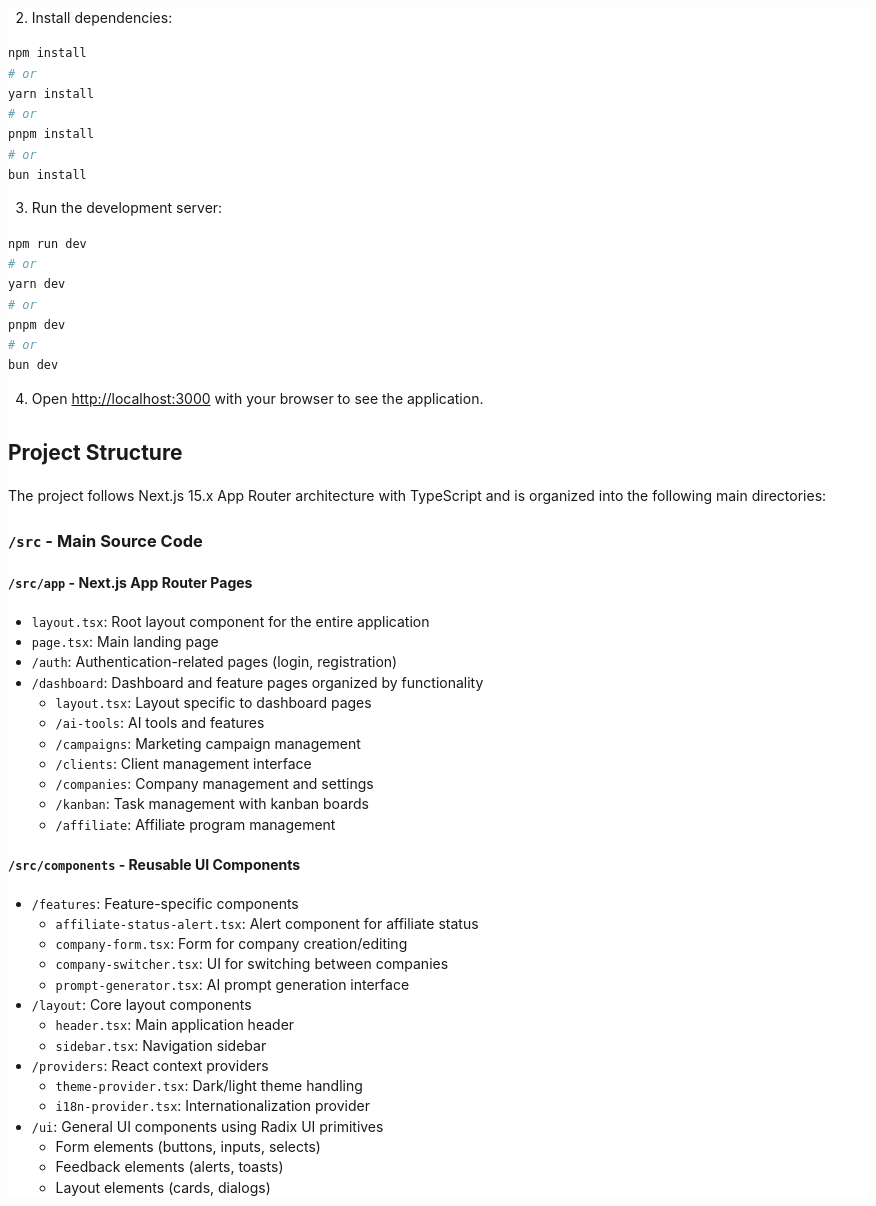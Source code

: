 2. Install dependencies:
```bash
npm install
# or
yarn install
# or
pnpm install
# or
bun install
```

3. Run the development server:
```bash
npm run dev
# or
yarn dev
# or
pnpm dev
# or
bun dev
```

4. Open [http://localhost:3000](http://localhost:3000) with your browser to see the application.

## Project Structure

The project follows Next.js 15.x App Router architecture with TypeScript and is organized into the following main directories:

### `/src` - Main Source Code

#### `/src/app` - Next.js App Router Pages
- `layout.tsx`: Root layout component for the entire application
- `page.tsx`: Main landing page
- `/auth`: Authentication-related pages (login, registration)
- `/dashboard`: Dashboard and feature pages organized by functionality
  - `layout.tsx`: Layout specific to dashboard pages
  - `/ai-tools`: AI tools and features
  - `/campaigns`: Marketing campaign management
  - `/clients`: Client management interface
  - `/companies`: Company management and settings
  - `/kanban`: Task management with kanban boards
  - `/affiliate`: Affiliate program management

#### `/src/components` - Reusable UI Components
- `/features`: Feature-specific components
  - `affiliate-status-alert.tsx`: Alert component for affiliate status
  - `company-form.tsx`: Form for company creation/editing
  - `company-switcher.tsx`: UI for switching between companies
  - `prompt-generator.tsx`: AI prompt generation interface
- `/layout`: Core layout components
  - `header.tsx`: Main application header
  - `sidebar.tsx`: Navigation sidebar
- `/providers`: React context providers
  - `theme-provider.tsx`: Dark/light theme handling
  - `i18n-provider.tsx`: Internationalization provider
- `/ui`: General UI components using Radix UI primitives
  - Form elements (buttons, inputs, selects)
  - Feedback elements (alerts, toasts)
  - Layout elements (cards, dialogs)
